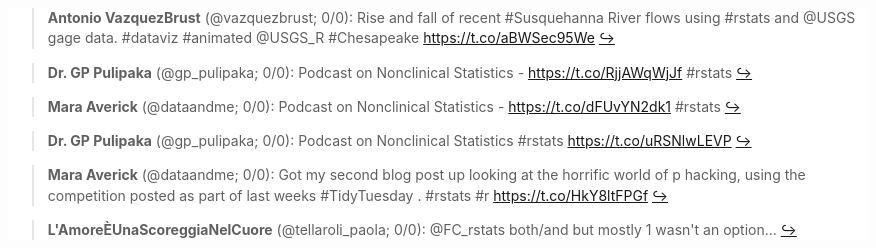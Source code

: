> **Antonio VazquezBrust** (@vazquezbrust; 0/0): Rise and fall of recent #Susquehanna River flows using #rstats and @USGS gage data.  #dataviz #animated @USGS_R #Chesapeake https://t.co/aBWSec95We  [&#8618;](https://twitter.com/dataandme/status/1024042839142014976)




> **Dr. GP Pulipaka** (@gp_pulipaka; 0/0): Podcast on Nonclinical Statistics - https://t.co/RjjAWqWjJf #rstats  [&#8618;](https://twitter.com/dataandme/status/1024042518487416833)




> **Mara Averick** (@dataandme; 0/0): Podcast on Nonclinical Statistics - https://t.co/dFUvYN2dk1 #rstats  [&#8618;](https://twitter.com/dataandme/status/1024042086482538498)




> **Dr. GP Pulipaka** (@gp_pulipaka; 0/0): Podcast on Nonclinical Statistics #rstats https://t.co/uRSNlwLEVP  [&#8618;](https://twitter.com/dataandme/status/1024041487871430658)




> **Mara Averick** (@dataandme; 0/0): Got my second blog post up looking at the horrific world of p hacking, using the competition posted as part of last weeks #TidyTuesday . #rstats #r https://t.co/HkY8ltFPGf  [&#8618;](https://twitter.com/dataandme/status/1024041239799365632)




> **L'AmoreÈUnaScoreggiaNelCuore** (@tellaroli_paola; 0/0): @FC_rstats both/and but mostly 1 wasn't an option...  [&#8618;](https://twitter.com/dataandme/status/1024011441890910213)




